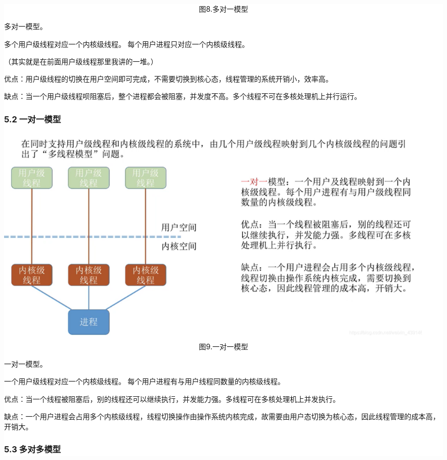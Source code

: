 <center>图8.多对一模型</center>

多对一模型。

多个用户级线程对应一个内核级线程。
每个用户进程只对应一个内核级线程。

（其实就是在前面用户级线程那里我讲的一堆。）

优点：用户级线程的切换在用户空间即可完成，不需要切换到核心态，线程管理的系统开销小，效率高。

缺点：当一个用户级线程呗阻塞后，整个进程都会被阻塞，并发度不高。多个线程不可在多核处理机上并行运行。

### 5.2 一对一模型

<img src="操作系统205-9.png" alt="操作系统205-9" style="zoom: 80%;" />

<center>图9.一对一模型</center>

一对一模型。

一个用户级线程对应一个内核级线程。
每个用户进程有与用户线程同数量的内核级线程。

优点：当一个线程被阻塞后，别的线程还可以继续执行，并发能力强。多线程可在多核处理机上并发执行。

缺点：一个用户进程会占用多个内核级线程，线程切换操作由操作系统内核完成，故需要由用户态切换为核心态，因此线程管理的成本高，开销大。

### 5.3 多对多模型
